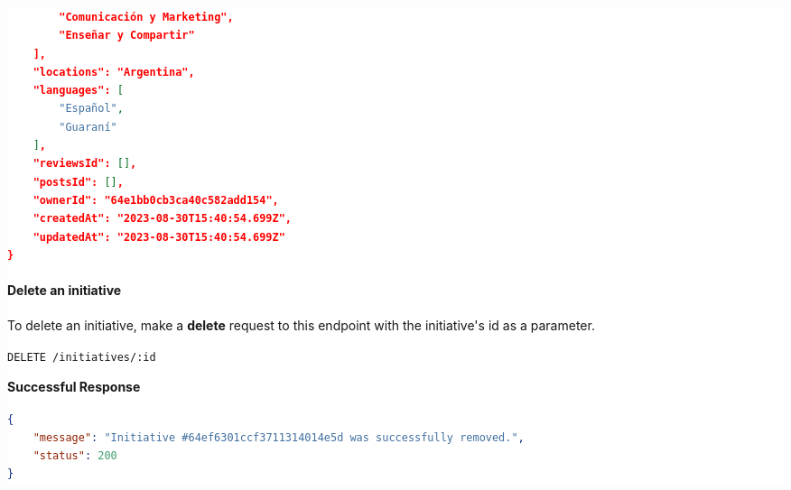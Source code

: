 ```json
        "Comunicación y Marketing",
        "Enseñar y Compartir"
    ],
    "locations": "Argentina",
    "languages": [
        "Español",
        "Guaraní"
    ],
    "reviewsId": [],
    "postsId": [],
    "ownerId": "64e1bb0cb3ca40c582add154",
    "createdAt": "2023-08-30T15:40:54.699Z",
    "updatedAt": "2023-08-30T15:40:54.699Z"
}
```

#### Delete an initiative

To delete an initiative, make a **delete** request to this endpoint with the initiative's id as a parameter.

```http
DELETE /initiatives/:id
```
**Successful Response**

```json
{
    "message": "Initiative #64ef6301ccf3711314014e5d was successfully removed.",
    "status": 200
}
```